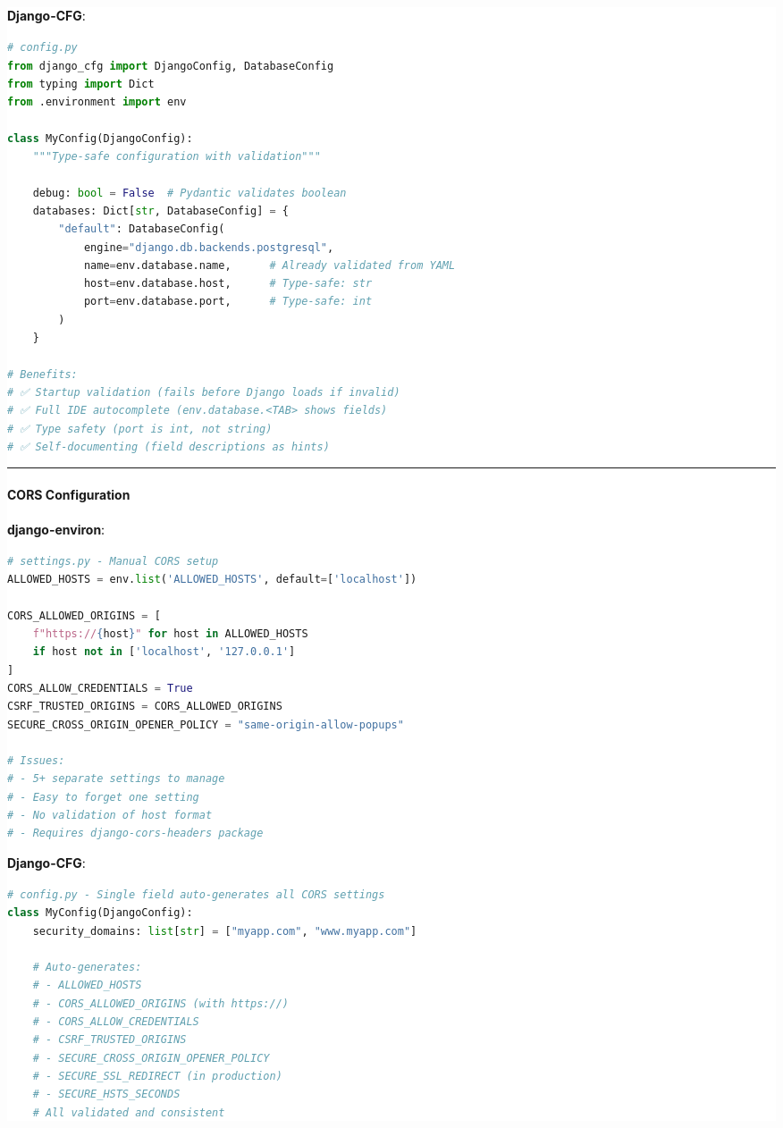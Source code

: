 **Django-CFG**:
```python
# config.py
from django_cfg import DjangoConfig, DatabaseConfig
from typing import Dict
from .environment import env

class MyConfig(DjangoConfig):
    """Type-safe configuration with validation"""

    debug: bool = False  # Pydantic validates boolean
    databases: Dict[str, DatabaseConfig] = {
        "default": DatabaseConfig(
            engine="django.db.backends.postgresql",
            name=env.database.name,      # Already validated from YAML
            host=env.database.host,      # Type-safe: str
            port=env.database.port,      # Type-safe: int
        )
    }

# Benefits:
# ✅ Startup validation (fails before Django loads if invalid)
# ✅ Full IDE autocomplete (env.database.<TAB> shows fields)
# ✅ Type safety (port is int, not string)
# ✅ Self-documenting (field descriptions as hints)
```

---

#### CORS Configuration

**django-environ**:
```python
# settings.py - Manual CORS setup
ALLOWED_HOSTS = env.list('ALLOWED_HOSTS', default=['localhost'])

CORS_ALLOWED_ORIGINS = [
    f"https://{host}" for host in ALLOWED_HOSTS
    if host not in ['localhost', '127.0.0.1']
]
CORS_ALLOW_CREDENTIALS = True
CSRF_TRUSTED_ORIGINS = CORS_ALLOWED_ORIGINS
SECURE_CROSS_ORIGIN_OPENER_POLICY = "same-origin-allow-popups"

# Issues:
# - 5+ separate settings to manage
# - Easy to forget one setting
# - No validation of host format
# - Requires django-cors-headers package
```

**Django-CFG**:
```python
# config.py - Single field auto-generates all CORS settings
class MyConfig(DjangoConfig):
    security_domains: list[str] = ["myapp.com", "www.myapp.com"]

    # Auto-generates:
    # - ALLOWED_HOSTS
    # - CORS_ALLOWED_ORIGINS (with https://)
    # - CORS_ALLOW_CREDENTIALS
    # - CSRF_TRUSTED_ORIGINS
    # - SECURE_CROSS_ORIGIN_OPENER_POLICY
    # - SECURE_SSL_REDIRECT (in production)
    # - SECURE_HSTS_SECONDS
    # All validated and consistent
```